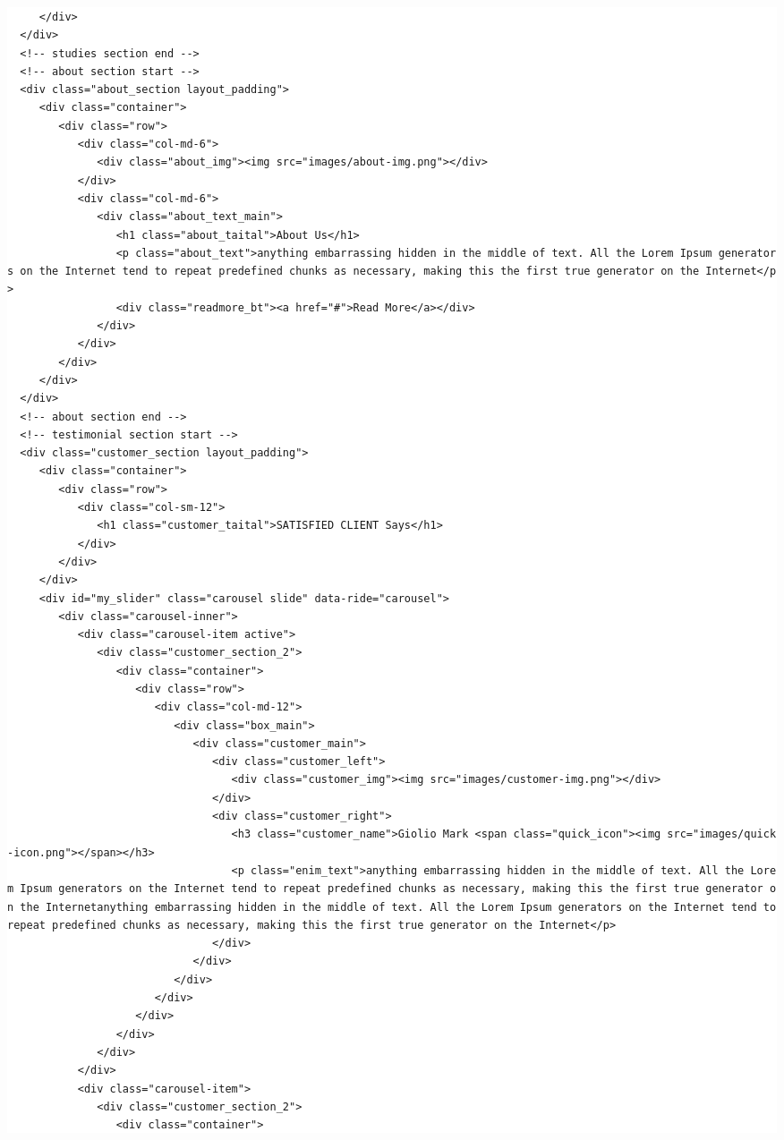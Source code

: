          </div>
      </div>
      <!-- studies section end -->
      <!-- about section start -->
      <div class="about_section layout_padding">
         <div class="container">
            <div class="row">
               <div class="col-md-6">
                  <div class="about_img"><img src="images/about-img.png"></div>
               </div>
               <div class="col-md-6">
                  <div class="about_text_main">
                     <h1 class="about_taital">About Us</h1>
                     <p class="about_text">anything embarrassing hidden in the middle of text. All the Lorem Ipsum generators on the Internet tend to repeat predefined chunks as necessary, making this the first true generator on the Internet</p>
                     <div class="readmore_bt"><a href="#">Read More</a></div>
                  </div>
               </div>
            </div>
         </div>
      </div>
      <!-- about section end -->
      <!-- testimonial section start -->
      <div class="customer_section layout_padding">
         <div class="container">
            <div class="row">
               <div class="col-sm-12">
                  <h1 class="customer_taital">SATISFIED CLIENT Says</h1>
               </div>
            </div>
         </div>
         <div id="my_slider" class="carousel slide" data-ride="carousel">
            <div class="carousel-inner">
               <div class="carousel-item active">
                  <div class="customer_section_2">
                     <div class="container">
                        <div class="row">
                           <div class="col-md-12">
                              <div class="box_main">
                                 <div class="customer_main">
                                    <div class="customer_left">
                                       <div class="customer_img"><img src="images/customer-img.png"></div>
                                    </div>
                                    <div class="customer_right">
                                       <h3 class="customer_name">Giolio Mark <span class="quick_icon"><img src="images/quick-icon.png"></span></h3>
                                       <p class="enim_text">anything embarrassing hidden in the middle of text. All the Lorem Ipsum generators on the Internet tend to repeat predefined chunks as necessary, making this the first true generator on the Internetanything embarrassing hidden in the middle of text. All the Lorem Ipsum generators on the Internet tend to repeat predefined chunks as necessary, making this the first true generator on the Internet</p>
                                    </div>
                                 </div>
                              </div>
                           </div>
                        </div>
                     </div>
                  </div>
               </div>
               <div class="carousel-item">
                  <div class="customer_section_2">
                     <div class="container">